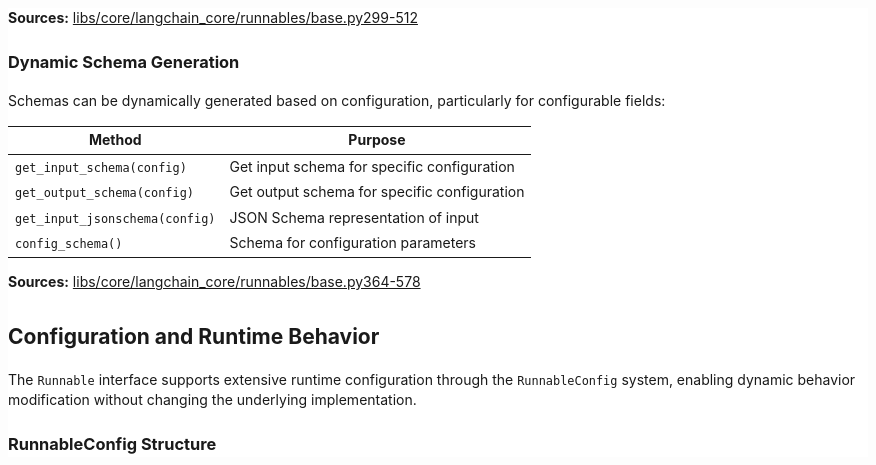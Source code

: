 **Sources:** [libs/core/langchain\_core/runnables/base.py299-512](https://github.com/langchain-ai/langchain/blob/54ea6205/libs/core/langchain_core/runnables/base.py#L299-L512)

### Dynamic Schema Generation

Schemas can be dynamically generated based on configuration, particularly for configurable fields:

| Method | Purpose |
| --- | --- |
| `get_input_schema(config)` | Get input schema for specific configuration |
| `get_output_schema(config)` | Get output schema for specific configuration |
| `get_input_jsonschema(config)` | JSON Schema representation of input |
| `config_schema()` | Schema for configuration parameters |

**Sources:** [libs/core/langchain\_core/runnables/base.py364-578](https://github.com/langchain-ai/langchain/blob/54ea6205/libs/core/langchain_core/runnables/base.py#L364-L578)

## Configuration and Runtime Behavior

The `Runnable` interface supports extensive runtime configuration through the `RunnableConfig` system, enabling dynamic behavior modification without changing the underlying implementation.

### RunnableConfig Structure
